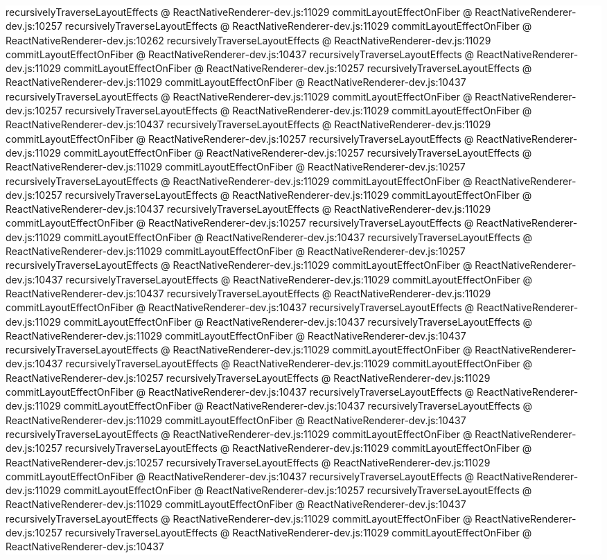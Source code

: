 recursivelyTraverseLayoutEffects @ ReactNativeRenderer-dev.js:11029
commitLayoutEffectOnFiber @ ReactNativeRenderer-dev.js:10257
recursivelyTraverseLayoutEffects @ ReactNativeRenderer-dev.js:11029
commitLayoutEffectOnFiber @ ReactNativeRenderer-dev.js:10262
recursivelyTraverseLayoutEffects @ ReactNativeRenderer-dev.js:11029
commitLayoutEffectOnFiber @ ReactNativeRenderer-dev.js:10437
recursivelyTraverseLayoutEffects @ ReactNativeRenderer-dev.js:11029
commitLayoutEffectOnFiber @ ReactNativeRenderer-dev.js:10257
recursivelyTraverseLayoutEffects @ ReactNativeRenderer-dev.js:11029
commitLayoutEffectOnFiber @ ReactNativeRenderer-dev.js:10437
recursivelyTraverseLayoutEffects @ ReactNativeRenderer-dev.js:11029
commitLayoutEffectOnFiber @ ReactNativeRenderer-dev.js:10257
recursivelyTraverseLayoutEffects @ ReactNativeRenderer-dev.js:11029
commitLayoutEffectOnFiber @ ReactNativeRenderer-dev.js:10437
recursivelyTraverseLayoutEffects @ ReactNativeRenderer-dev.js:11029
commitLayoutEffectOnFiber @ ReactNativeRenderer-dev.js:10257
recursivelyTraverseLayoutEffects @ ReactNativeRenderer-dev.js:11029
commitLayoutEffectOnFiber @ ReactNativeRenderer-dev.js:10257
recursivelyTraverseLayoutEffects @ ReactNativeRenderer-dev.js:11029
commitLayoutEffectOnFiber @ ReactNativeRenderer-dev.js:10257
recursivelyTraverseLayoutEffects @ ReactNativeRenderer-dev.js:11029
commitLayoutEffectOnFiber @ ReactNativeRenderer-dev.js:10257
recursivelyTraverseLayoutEffects @ ReactNativeRenderer-dev.js:11029
commitLayoutEffectOnFiber @ ReactNativeRenderer-dev.js:10437
recursivelyTraverseLayoutEffects @ ReactNativeRenderer-dev.js:11029
commitLayoutEffectOnFiber @ ReactNativeRenderer-dev.js:10257
recursivelyTraverseLayoutEffects @ ReactNativeRenderer-dev.js:11029
commitLayoutEffectOnFiber @ ReactNativeRenderer-dev.js:10437
recursivelyTraverseLayoutEffects @ ReactNativeRenderer-dev.js:11029
commitLayoutEffectOnFiber @ ReactNativeRenderer-dev.js:10257
recursivelyTraverseLayoutEffects @ ReactNativeRenderer-dev.js:11029
commitLayoutEffectOnFiber @ ReactNativeRenderer-dev.js:10437
recursivelyTraverseLayoutEffects @ ReactNativeRenderer-dev.js:11029
commitLayoutEffectOnFiber @ ReactNativeRenderer-dev.js:10437
recursivelyTraverseLayoutEffects @ ReactNativeRenderer-dev.js:11029
commitLayoutEffectOnFiber @ ReactNativeRenderer-dev.js:10437
recursivelyTraverseLayoutEffects @ ReactNativeRenderer-dev.js:11029
commitLayoutEffectOnFiber @ ReactNativeRenderer-dev.js:10437
recursivelyTraverseLayoutEffects @ ReactNativeRenderer-dev.js:11029
commitLayoutEffectOnFiber @ ReactNativeRenderer-dev.js:10437
recursivelyTraverseLayoutEffects @ ReactNativeRenderer-dev.js:11029
commitLayoutEffectOnFiber @ ReactNativeRenderer-dev.js:10437
recursivelyTraverseLayoutEffects @ ReactNativeRenderer-dev.js:11029
commitLayoutEffectOnFiber @ ReactNativeRenderer-dev.js:10257
recursivelyTraverseLayoutEffects @ ReactNativeRenderer-dev.js:11029
commitLayoutEffectOnFiber @ ReactNativeRenderer-dev.js:10437
recursivelyTraverseLayoutEffects @ ReactNativeRenderer-dev.js:11029
commitLayoutEffectOnFiber @ ReactNativeRenderer-dev.js:10437
recursivelyTraverseLayoutEffects @ ReactNativeRenderer-dev.js:11029
commitLayoutEffectOnFiber @ ReactNativeRenderer-dev.js:10437
recursivelyTraverseLayoutEffects @ ReactNativeRenderer-dev.js:11029
commitLayoutEffectOnFiber @ ReactNativeRenderer-dev.js:10257
recursivelyTraverseLayoutEffects @ ReactNativeRenderer-dev.js:11029
commitLayoutEffectOnFiber @ ReactNativeRenderer-dev.js:10257
recursivelyTraverseLayoutEffects @ ReactNativeRenderer-dev.js:11029
commitLayoutEffectOnFiber @ ReactNativeRenderer-dev.js:10437
recursivelyTraverseLayoutEffects @ ReactNativeRenderer-dev.js:11029
commitLayoutEffectOnFiber @ ReactNativeRenderer-dev.js:10257
recursivelyTraverseLayoutEffects @ ReactNativeRenderer-dev.js:11029
commitLayoutEffectOnFiber @ ReactNativeRenderer-dev.js:10437
recursivelyTraverseLayoutEffects @ ReactNativeRenderer-dev.js:11029
commitLayoutEffectOnFiber @ ReactNativeRenderer-dev.js:10257
recursivelyTraverseLayoutEffects @ ReactNativeRenderer-dev.js:11029
commitLayoutEffectOnFiber @ ReactNativeRenderer-dev.js:10437